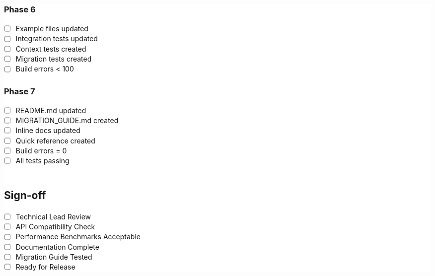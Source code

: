### Phase 6
- [ ] Example files updated
- [ ] Integration tests updated
- [ ] Context tests created
- [ ] Migration tests created
- [ ] Build errors < 100

### Phase 7
- [ ] README.md updated
- [ ] MIGRATION_GUIDE.md created
- [ ] Inline docs updated
- [ ] Quick reference created
- [ ] Build errors = 0
- [ ] All tests passing

---

## Sign-off
- [ ] Technical Lead Review
- [ ] API Compatibility Check
- [ ] Performance Benchmarks Acceptable
- [ ] Documentation Complete
- [ ] Migration Guide Tested
- [ ] Ready for Release